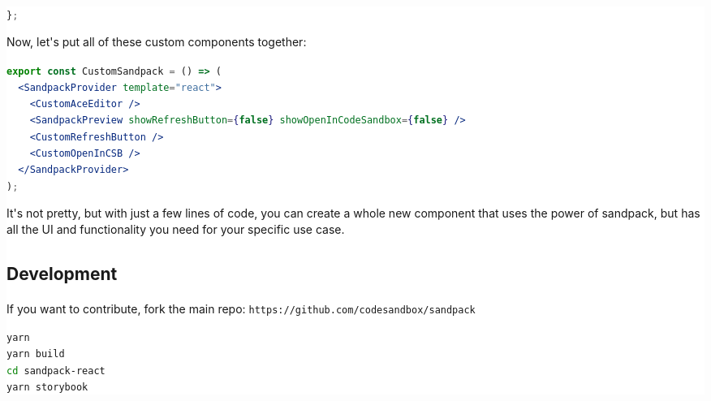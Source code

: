 ```jsx
};
```

Now, let's put all of these custom components together:

```jsx
export const CustomSandpack = () => (
  <SandpackProvider template="react">
    <CustomAceEditor />
    <SandpackPreview showRefreshButton={false} showOpenInCodeSandbox={false} />
    <CustomRefreshButton />
    <CustomOpenInCSB />
  </SandpackProvider>
);
```

It's not pretty, but with just a few lines of code, you can create a whole new
component that uses the power of sandpack, but has all the UI and functionality
you need for your specific use case.

## Development

If you want to contribute, fork the main repo:
`https://github.com/codesandbox/sandpack`

```bash
yarn
yarn build
cd sandpack-react
yarn storybook
```

